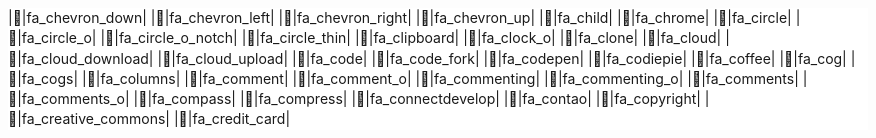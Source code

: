|<span class="nerdfont big">&#xf078;</span>|fa_chevron_down|
|<span class="nerdfont big">&#xf053;</span>|fa_chevron_left|
|<span class="nerdfont big">&#xf054;</span>|fa_chevron_right|
|<span class="nerdfont big">&#xf077;</span>|fa_chevron_up|
|<span class="nerdfont big">&#xf1ae;</span>|fa_child|
|<span class="nerdfont big">&#xf268;</span>|fa_chrome|
|<span class="nerdfont big">&#xf111;</span>|fa_circle|
|<span class="nerdfont big">&#xf10c;</span>|fa_circle_o|
|<span class="nerdfont big">&#xf1ce;</span>|fa_circle_o_notch|
|<span class="nerdfont big">&#xf1db;</span>|fa_circle_thin|
|<span class="nerdfont big">&#xf0ea;</span>|fa_clipboard|
|<span class="nerdfont big">&#xf017;</span>|fa_clock_o|
|<span class="nerdfont big">&#xf24d;</span>|fa_clone|
|<span class="nerdfont big">&#xf0c2;</span>|fa_cloud|
|<span class="nerdfont big">&#xf0ed;</span>|fa_cloud_download|
|<span class="nerdfont big">&#xf0ee;</span>|fa_cloud_upload|
|<span class="nerdfont big">&#xf121;</span>|fa_code|
|<span class="nerdfont big">&#xf126;</span>|fa_code_fork|
|<span class="nerdfont big">&#xf1cb;</span>|fa_codepen|
|<span class="nerdfont big">&#xf284;</span>|fa_codiepie|
|<span class="nerdfont big">&#xf0f4;</span>|fa_coffee|
|<span class="nerdfont big">&#xf013;</span>|fa_cog|
|<span class="nerdfont big">&#xf085;</span>|fa_cogs|
|<span class="nerdfont big">&#xf0db;</span>|fa_columns|
|<span class="nerdfont big">&#xf075;</span>|fa_comment|
|<span class="nerdfont big">&#xf0e5;</span>|fa_comment_o|
|<span class="nerdfont big">&#xf27a;</span>|fa_commenting|
|<span class="nerdfont big">&#xf27b;</span>|fa_commenting_o|
|<span class="nerdfont big">&#xf086;</span>|fa_comments|
|<span class="nerdfont big">&#xf0e6;</span>|fa_comments_o|
|<span class="nerdfont big">&#xf14e;</span>|fa_compass|
|<span class="nerdfont big">&#xf066;</span>|fa_compress|
|<span class="nerdfont big">&#xf20e;</span>|fa_connectdevelop|
|<span class="nerdfont big">&#xf26d;</span>|fa_contao|
|<span class="nerdfont big">&#xf1f9;</span>|fa_copyright|
|<span class="nerdfont big">&#xf25e;</span>|fa_creative_commons|
|<span class="nerdfont big">&#xf09d;</span>|fa_credit_card|